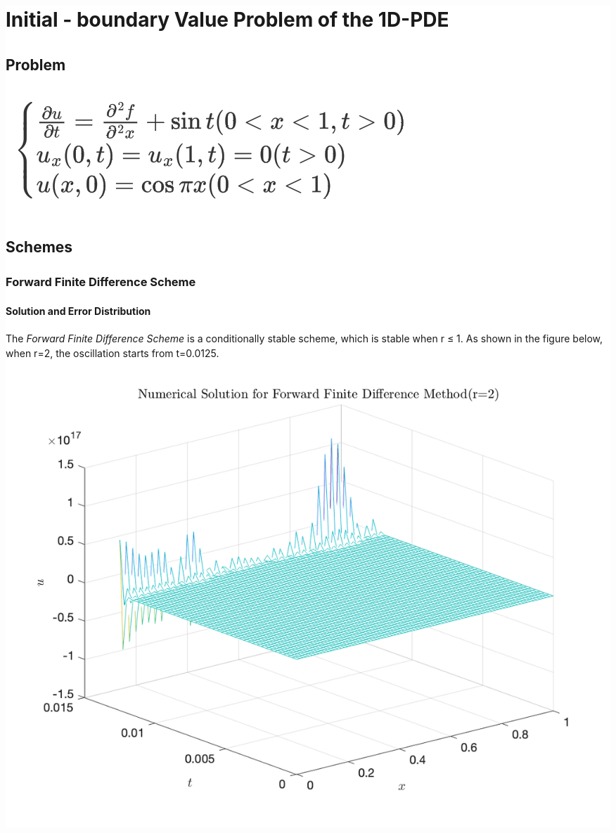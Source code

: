 # Initial - boundary Value Problem of the 1D-PDE

## Problem

![](pic/PDEs_1d.png)

## Schemes

### Forward Finite Difference Scheme

#### Solution and Error Distribution

The *Forward Finite Difference Scheme* is a conditionally stable scheme, which is stable when r ≤ 1. As shown in the figure below, when r=2, the oscillation starts from t=0.0125.

![](pic/forward_r=2.png)

